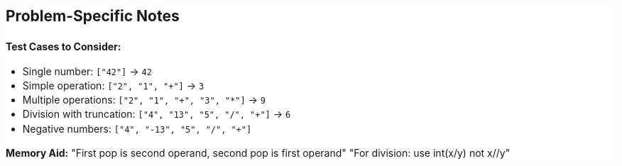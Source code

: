 ## Problem-Specific Notes

**Test Cases to Consider:**
- Single number: `["42"]` → `42`
- Simple operation: `["2", "1", "+"]` → `3`
- Multiple operations: `["2", "1", "+", "3", "*"]` → `9`
- Division with truncation: `["4", "13", "5", "/", "+"]` → `6`
- Negative numbers: `["4", "-13", "5", "/", "+"]`

**Memory Aid:**
"First pop is second operand, second pop is first operand"
"For division: use int(x/y) not x//y"